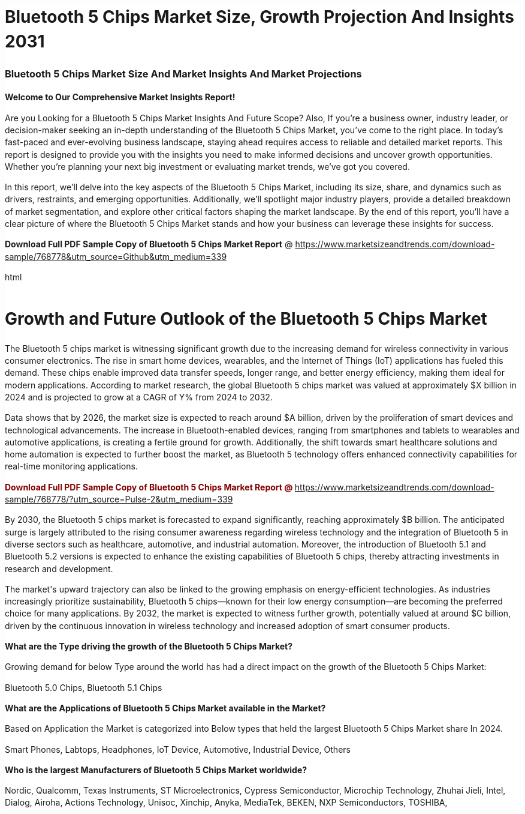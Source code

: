 <h1>Bluetooth 5 Chips Market Size, Growth Projection And Insights 2031</h1><div class="" data-test-id=""><h3><span class="">Bluetooth 5 Chips Market Size And Market Insights And Market Projections</span></h3></div><div class="" data-test-id=""><p><strong>Welcome to Our Comprehensive Market Insights Report!</strong></p><p>Are you Looking for a Bluetooth 5 Chips Market Insights And Future Scope? Also, If you&rsquo;re a business owner, industry leader, or decision-maker seeking an in-depth understanding of the Bluetooth 5 Chips Market, you&rsquo;ve come to the right place. In today&rsquo;s fast-paced and ever-evolving business landscape, staying ahead requires access to reliable and detailed market reports. This report is designed to provide you with the insights you need to make informed decisions and uncover growth opportunities. Whether you&rsquo;re planning your next big investment or evaluating market trends, we&rsquo;ve got you covered.</p><p>In this report, we&rsquo;ll delve into the key aspects of the Bluetooth 5 Chips Market, including its size, share, and dynamics such as drivers, restraints, and emerging opportunities. Additionally, we&rsquo;ll spotlight major industry players, provide a detailed breakdown of market segmentation, and explore other critical factors shaping the market landscape. By the end of this report, you&rsquo;ll have a clear picture of where the Bluetooth 5 Chips Market stands and how your business can leverage these insights for success.</p><p><strong>Download Full PDF Sample Copy of Bluetooth 5 Chips Market Report</strong> @ <a href="https://www.marketsizeandtrends.com/download-sample/768778&utm_source=Github&utm_medium=339" target="_blank">https://www.marketsizeandtrends.com/download-sample/768778&utm_source=Github&utm_medium=339</a></p></div><div class="" data-test-id=""><p><span class="">html<!DOCTYPE html><html lang="en"><head> <meta charset="UTF-8"> <meta name="viewport" content="width=device-width, initial-scale=1.0"> <title>Bluetooth 5 Chips Market Outlook</title></head><body> <h1>Growth and Future Outlook of the Bluetooth 5 Chips Market</h1> <p>The Bluetooth 5 chips market is witnessing significant growth due to the increasing demand for wireless connectivity in various consumer electronics. The rise in smart home devices, wearables, and the Internet of Things (IoT) applications has fueled this demand. These chips enable improved data transfer speeds, longer range, and better energy efficiency, making them ideal for modern applications. According to market research, the global Bluetooth 5 chips market was valued at approximately $X billion in 2024 and is projected to grow at a CAGR of Y% from 2024 to 2032.</p> <p>Data shows that by 2026, the market size is expected to reach around $A billion, driven by the proliferation of smart devices and technological advancements. The increase in Bluetooth-enabled devices, ranging from smartphones and tablets to wearables and automotive applications, is creating a fertile ground for growth. Additionally, the shift towards smart healthcare solutions and home automation is expected to further boost the market, as Bluetooth 5 technology offers enhanced connectivity capabilities for real-time monitoring applications.</p> <p><strong><span style="color: #800000;">Download Full PDF Sample Copy of Bluetooth 5 Chips Market Report @</span>&nbsp;</strong><a href="https://www.marketsizeandtrends.com/download-sample/768778/?utm_source=Pulse-2&amp;utm_medium=339">https://www.marketsizeandtrends.com/download-sample/768778/?utm_source=Pulse-2&amp;utm_medium=339</a></p> <p>By 2030, the Bluetooth 5 chips market is forecasted to expand significantly, reaching approximately $B billion. The anticipated surge is largely attributed to the rising consumer awareness regarding wireless technology and the integration of Bluetooth 5 in diverse sectors such as healthcare, automotive, and industrial automation. Moreover, the introduction of Bluetooth 5.1 and Bluetooth 5.2 versions is expected to enhance the existing capabilities of Bluetooth 5 chips, thereby attracting investments in research and development.</p> <p>The market's upward trajectory can also be linked to the growing emphasis on energy-efficient technologies. As industries increasingly prioritize sustainability, Bluetooth 5 chips—known for their low energy consumption—are becoming the preferred choice for many applications. By 2032, the market is expected to witness further growth, potentially valued at around $C billion, driven by the continuous innovation in wireless technology and increased adoption of smart consumer products.</p></body></html></span></p><p><strong><span class="">What are the&nbsp;Type driving the growth of the Bluetooth 5 Chips Market?</span></strong></p></div><div class="" data-test-id=""><p><span class="">Growing demand for below Type around the world has had a direct impact on the growth of the Bluetooth 5 Chips Market:</span></p></div><div class="" data-test-id=""><p>Bluetooth 5.0 Chips, Bluetooth 5.1 Chips</p><p><span class=""><strong>What are the&nbsp;Applications&nbsp;of Bluetooth 5 Chips Market available in the Market?</strong></span></p></div><div class="" data-test-id=""><p><span class="">Based on Application the Market is categorized into Below types that held the largest Bluetooth 5 Chips Market share In 2024.</span></p></div><div class="" data-test-id=""><p><span class="">Smart Phones, Labtops, Headphones, IoT Device, Automotive, Industrial Device, Others</span></p><p><span class=""><strong>Who is the largest Manufacturers of Bluetooth 5 Chips Market worldwide?</strong></span></p></div><div class="" data-test-id=""><p><span class="">Nordic, Qualcomm, Texas Instruments, ST Microelectronics, Cypress Semiconductor, Microchip Technology, Zhuhai Jieli, Intel, Dialog, Airoha, Actions Technology, Unisoc, Xinchip, Anyka, MediaTek, BEKEN, NXP Semiconductors, TOSHIBA,